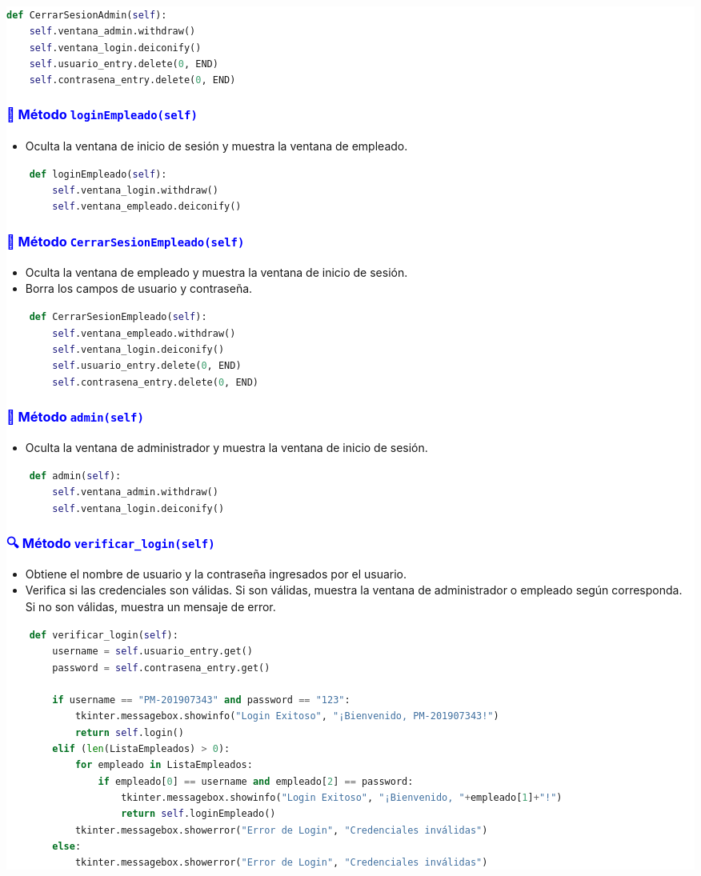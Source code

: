 ```python
def CerrarSesionAdmin(self):
    self.ventana_admin.withdraw()
    self.ventana_login.deiconify()
    self.usuario_entry.delete(0, END)
    self.contrasena_entry.delete(0, END)
```

### <font color="blue">🔑 Método `loginEmpleado(self)`</font>
- Oculta la ventana de inicio de sesión y muestra la ventana de empleado.

```python
    def loginEmpleado(self):
        self.ventana_login.withdraw()
        self.ventana_empleado.deiconify()

```

### <font color="blue">🚪 Método `CerrarSesionEmpleado(self)`</font>
- Oculta la ventana de empleado y muestra la ventana de inicio de sesión.
- Borra los campos de usuario y contraseña.

```python
    def CerrarSesionEmpleado(self):
        self.ventana_empleado.withdraw()
        self.ventana_login.deiconify()
        self.usuario_entry.delete(0, END)
        self.contrasena_entry.delete(0, END)
```

### <font color="blue">🚀 Método `admin(self)`</font>
- Oculta la ventana de administrador y muestra la ventana de inicio de sesión.

```python
    def admin(self):
        self.ventana_admin.withdraw()
        self.ventana_login.deiconify()
```

### <font color="blue">🔍 Método `verificar_login(self)`</font>
- Obtiene el nombre de usuario y la contraseña ingresados por el usuario.
- Verifica si las credenciales son válidas. Si son válidas, muestra la ventana de administrador o empleado según corresponda. Si no son válidas, muestra un mensaje de error.

```python
    def verificar_login(self):
        username = self.usuario_entry.get()
        password = self.contrasena_entry.get()

        if username == "PM-201907343" and password == "123":
            tkinter.messagebox.showinfo("Login Exitoso", "¡Bienvenido, PM-201907343!")
            return self.login()
        elif (len(ListaEmpleados) > 0):
            for empleado in ListaEmpleados:
                if empleado[0] == username and empleado[2] == password:
                    tkinter.messagebox.showinfo("Login Exitoso", "¡Bienvenido, "+empleado[1]+"!")
                    return self.loginEmpleado()
            tkinter.messagebox.showerror("Error de Login", "Credenciales inválidas")
        else:
            tkinter.messagebox.showerror("Error de Login", "Credenciales inválidas")
```
